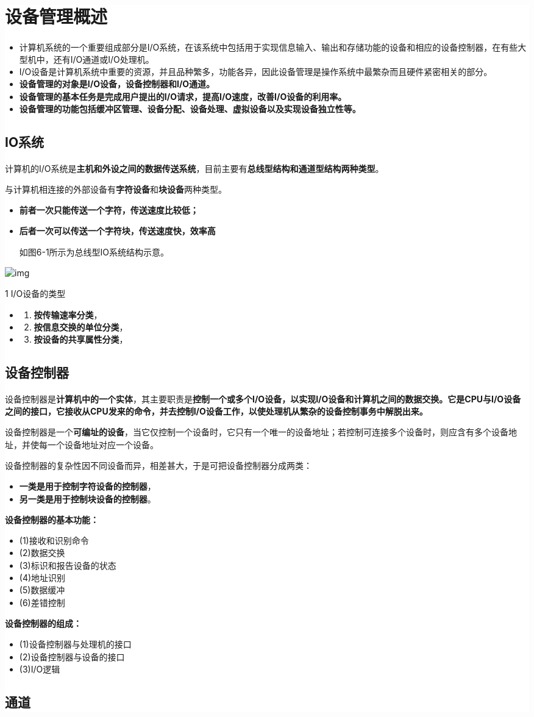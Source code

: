 # 设备管理概述

- 计算机系统的一个重要组成部分是I/O系统，在该系统中包括用于实现信息输入、输出和存储功能的设备和相应的设备控制器，在有些大型机中，还有I/O通道或I/O处理机。
- I/O设备是计算机系统中重要的资源，并且品种繁多，功能各异，因此设备管理是操作系统中最繁杂而且硬件紧密相关的部分。
- **设备管理的对象是I/O设备，设备控制器和I/O通道。**
- **设备管理的基本任务是完成用户提出的I/O请求，提高I/O速度，改善I/O设备的利用率。**
- **设备管理的功能包括缓冲区管理、设备分配、设备处理、虚拟设备以及实现设备独立性等。**

## IO系统

计算机的I/O系统是**主机和外设之间的数据传送系统**，目前主要有**总线型结构和通道型结构两种类型**。

与计算机相连接的外部设备有**字符设备**和**块设备**两种类型。

- **前者一次只能传送一个字符，传送速度比较低；**

- **后者一次可以传送一个字符块，传送速度快，效率高**

  如图6-1所示为总线型IO系统结构示意。

![img](https://mmbiz.qpic.cn/mmbiz_png/2BGWl1qPxib0bjBejhzqrhcUsVWiaON4uV2NKQaWmuN78WvogCfXJw97Uvfw8KPSKHicWcjCWkvMNEflwf6rJIKTQ/640?wx_fmt=png&tp=webp&wxfrom=5&wx_lazy=1&wx_co=1)

1 I/O设备的类型

- 1) **按传输速率分类**，
- 2) **按信息交换的单位分类**，
- 3) **按设备的共享属性分类**，

## 设备控制器

设备控制器是**计算机中的一个实体**，其主要职责是**控制一个或多个I/O设备，以实现I/O设备和计算机之间的数据交换。它是CPU与I/O设备之间的接口，它接收从CPU发来的命令，并去控制I/O设备工作，以使处理机从繁杂的设备控制事务中解脱出来。**

设备控制器是一个**可编址的设备**，当它仅控制一个设备时，它只有一个唯一的设备地址；若控制可连接多个设备时，则应含有多个设备地址，并使每一个设备地址对应一个设备。

设备控制器的复杂性因不同设备而异，相差甚大，于是可把设备控制器分成两类：

- **一类是用于控制字符设备的控制器**，
- **另一类是用于控制块设备的控制器**。

**设备控制器的基本功能：**

- (1)接收和识别命令
- (2)数据交换
- (3)标识和报告设备的状态
- (4)地址识别
- (5)数据缓冲
- (6)差错控制

**设备控制器的组成：**

- (1)设备控制器与处理机的接口
- (2)设备控制器与设备的接口
- (3)I/O逻辑

## 通道
